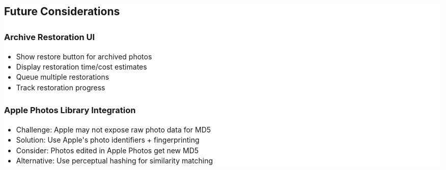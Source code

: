 ## Future Considerations

### Archive Restoration UI
- Show restore button for archived photos
- Display restoration time/cost estimates
- Queue multiple restorations
- Track restoration progress

### Apple Photos Library Integration
- Challenge: Apple may not expose raw photo data for MD5
- Solution: Use Apple's photo identifiers + fingerprinting
- Consider: Photos edited in Apple Photos get new MD5
- Alternative: Use perceptual hashing for similarity matching
